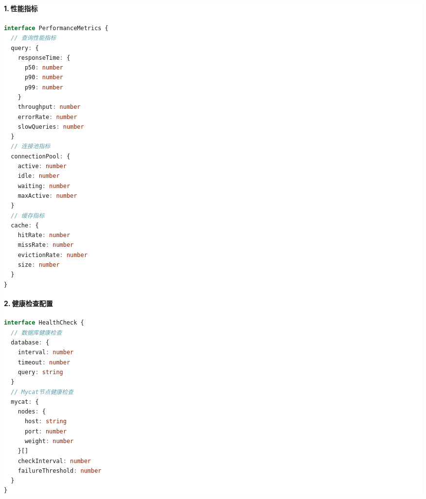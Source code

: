 #### 1. 性能指标
```typescript
interface PerformanceMetrics {
  // 查询性能指标
  query: {
    responseTime: {
      p50: number
      p90: number
      p99: number
    }
    throughput: number
    errorRate: number
    slowQueries: number
  }
  // 连接池指标
  connectionPool: {
    active: number
    idle: number
    waiting: number
    maxActive: number
  }
  // 缓存指标
  cache: {
    hitRate: number
    missRate: number
    evictionRate: number
    size: number
  }
}
```

#### 2. 健康检查配置
```typescript
interface HealthCheck {
  // 数据库健康检查
  database: {
    interval: number
    timeout: number
    query: string
  }
  // Mycat节点健康检查
  mycat: {
    nodes: {
      host: string
      port: number
      weight: number
    }[]
    checkInterval: number
    failureThreshold: number
  }
}
``` 